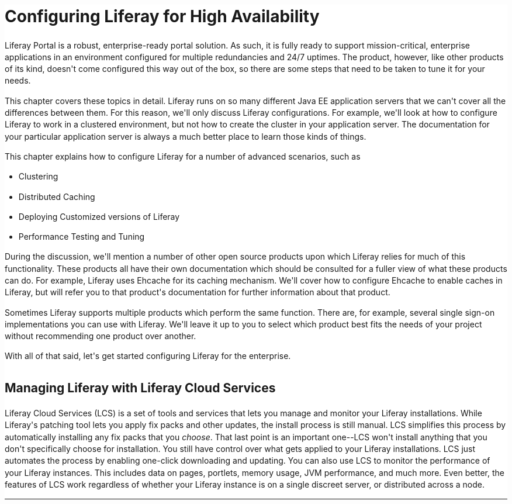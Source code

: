 # Configuring Liferay for High Availability [](id=configuring-liferay-for-high-availabili-liferay-portal-6-2-user-guide-20-en)

Liferay Portal is a robust, enterprise-ready portal solution. As such, it is
fully ready to support mission-critical, enterprise applications in an
environment configured for multiple redundancies and 24/7 uptimes. The product,
however, like other products of its kind, doesn't come configured this way out
of the box, so there are some steps that need to be taken to tune it for your
needs. 

This chapter covers these topics in detail. Liferay runs on so many different
Java EE application servers that we can't cover all the differences between
them. For this reason, we'll only discuss Liferay configurations. For example,
we'll look at how to configure Liferay to work in a clustered environment, but
not how to create the cluster in your application server. The documentation for
your particular application server is always a much better place to learn those
kinds of things. 

This chapter explains how to configure Liferay for a number of advanced
scenarios, such as

- Clustering 

- Distributed Caching

- Deploying Customized versions of Liferay

- Performance Testing and Tuning

During the discussion, we'll mention a number of other open source products upon
which Liferay relies for much of this functionality. These products all have
their own documentation which should be consulted for a fuller view of what
these products can do. For example, Liferay uses Ehcache for its caching
mechanism. We'll cover how to configure Ehcache to enable caches in Liferay, but
will refer you to that product's documentation for further information about
that product.

Sometimes Liferay supports multiple products which perform the same function.
There are, for example, several single sign-on implementations you can use with
Liferay. We'll leave it up to you to select which product best fits the needs of
your project without recommending one product over another.

With all of that said, let's get started configuring Liferay for the enterprise.

## Managing Liferay with Liferay Cloud Services

Liferay Cloud Services (LCS) is a set of tools and services that lets you manage 
and monitor your Liferay installations. While Liferay's patching tool lets you 
apply fix packs and other updates, the install process is still manual. LCS 
simplifies this process by automatically installing any fix packs that you 
*choose*. That last point is an important one--LCS won't install anything that 
you don't specifically choose for installation. You still have control over what 
gets applied to your Liferay installations. LCS just automates the process by 
enabling one-click downloading and updating. You can also use LCS to monitor the 
performance of your Liferay instances. This includes data on pages, portlets, 
memory usage, JVM performance, and much more. Even better, the features of LCS 
work regardless of whether your Liferay instance is on a single discreet server, 
or distributed across a node. 

---